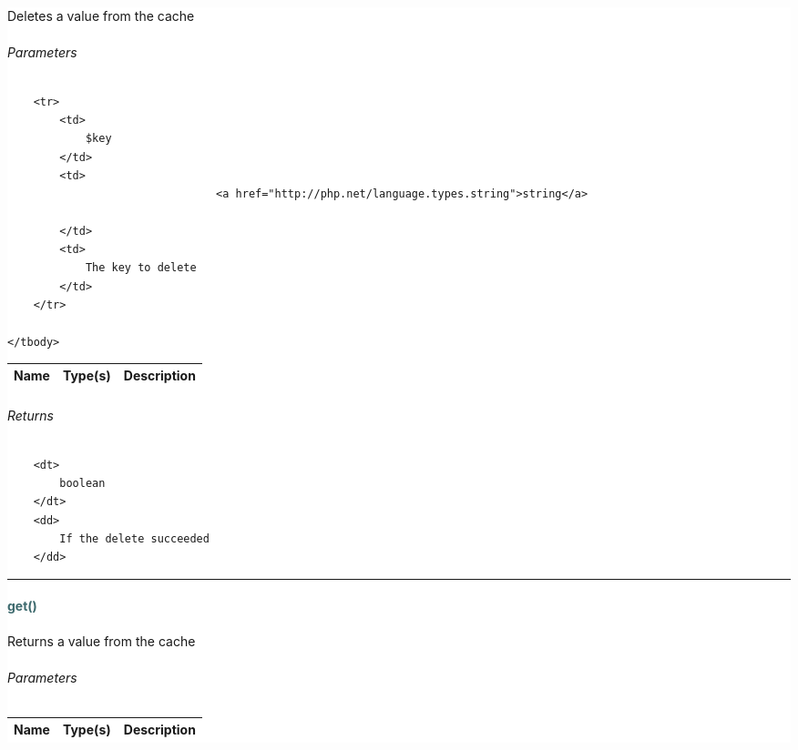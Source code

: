 Deletes a value from the cache

###### Parameters

<table>
	<thead>
		<th>Name</th>
		<th>Type(s)</th>
		<th>Description</th>
	</thead>
	<tbody>
			
		<tr>
			<td>
				$key
			</td>
			<td>
									<a href="http://php.net/language.types.string">string</a>
				
			</td>
			<td>
				The key to delete
			</td>
		</tr>
			
	</tbody>
</table>

###### Returns

<dl>
	
		<dt>
			boolean
		</dt>
		<dd>
			If the delete succeeded
		</dd>
	
</dl>


<hr />

#### <span style="color:#3e6a6e;">get()</span>

Returns a value from the cache

###### Parameters

<table>
	<thead>
		<th>Name</th>
		<th>Type(s)</th>
		<th>Description</th>
	</thead>
	<tbody>
			
